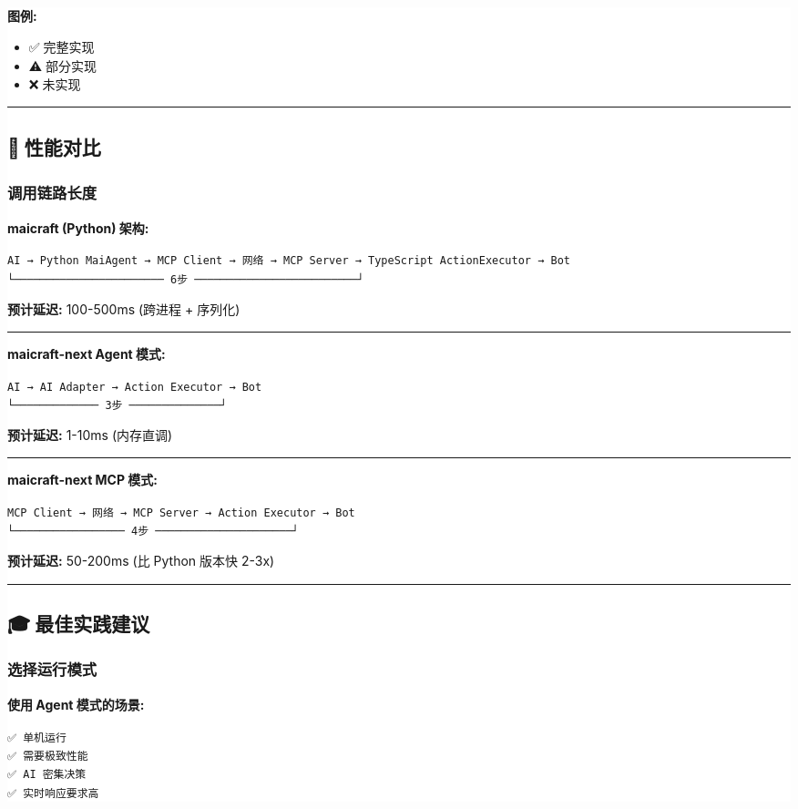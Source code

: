 **图例:**

- ✅ 完整实现
- ⚠️ 部分实现
- ❌ 未实现

---

## 🚀 性能对比

### 调用链路长度

**maicraft (Python) 架构:**

```
AI → Python MaiAgent → MCP Client → 网络 → MCP Server → TypeScript ActionExecutor → Bot
└─────────────────────── 6步 ─────────────────────────┘
```

**预计延迟:** 100-500ms (跨进程 + 序列化)

---

**maicraft-next Agent 模式:**

```
AI → AI Adapter → Action Executor → Bot
└───────────── 3步 ──────────────┘
```

**预计延迟:** 1-10ms (内存直调)

---

**maicraft-next MCP 模式:**

```
MCP Client → 网络 → MCP Server → Action Executor → Bot
└───────────────── 4步 ─────────────────────┘
```

**预计延迟:** 50-200ms (比 Python 版本快 2-3x)

---

## 🎓 最佳实践建议

### 选择运行模式

**使用 Agent 模式的场景:**

```
✅ 单机运行
✅ 需要极致性能
✅ AI 密集决策
✅ 实时响应要求高
```
